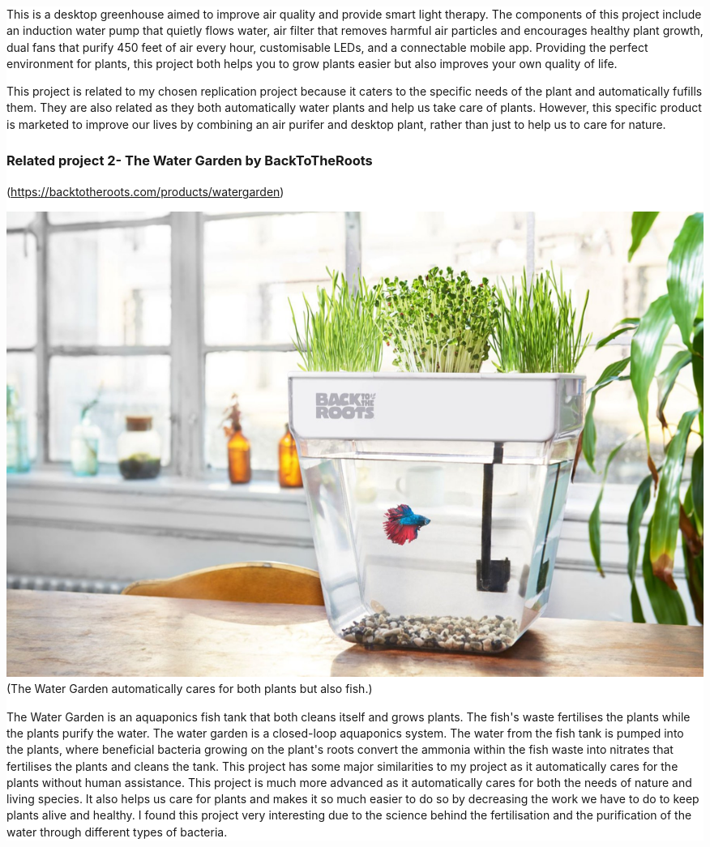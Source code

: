 This is a desktop greenhouse aimed to improve air quality and provide smart light therapy. The components of this project include an induction water pump that quietly flows water, air filter that removes harmful air particles and encourages healthy plant growth, dual fans that purify 450 feet of air every hour, customisable LEDs, and a connectable mobile app. Providing the perfect environment for plants, this project both helps you to grow plants easier but also improves your own quality of life. 

This project is related to my chosen replication project because it caters to the specific needs of the plant and automatically fufills them. They are also related as they both automatically water plants and help us take care of plants. However, this specific product is marketed to improve our lives by combining an air purifer and desktop plant, rather than just to help us to care for nature.


### Related project 2- The Water Garden by BackToTheRoots ###

(https://backtotheroots.com/products/watergarden)

![Image](watergarden.jpg)
(The Water Garden automatically cares for both plants but also fish.)

The Water Garden is an aquaponics fish tank that both cleans itself and grows plants. The fish's waste fertilises the plants while the plants purify the water. The water garden is a closed-loop aquaponics system. The water from the fish tank is pumped into the plants, where beneficial bacteria growing on the plant's roots convert the ammonia within the fish waste into nitrates that fertilises the plants and cleans the tank.
This project has some major similarities to my project as it automatically cares for the plants without human assistance. This project is much more advanced as it automatically cares for both the needs of nature and living species. It also helps us care for plants and makes it so much easier to do so by decreasing the work we have to do to keep plants alive and healthy. I found this project very interesting due to the science behind the fertilisation and the purification of the water through different types of bacteria.
